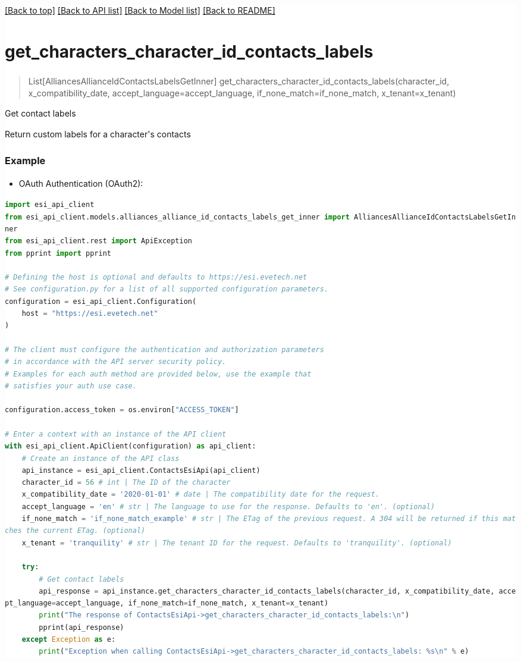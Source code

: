 [[Back to top]](#) [[Back to API list]](../README.md#documentation-for-api-endpoints) [[Back to Model list]](../README.md#documentation-for-models) [[Back to README]](../README.md)

# **get_characters_character_id_contacts_labels**
> List[AlliancesAllianceIdContactsLabelsGetInner] get_characters_character_id_contacts_labels(character_id, x_compatibility_date, accept_language=accept_language, if_none_match=if_none_match, x_tenant=x_tenant)

Get contact labels

Return custom labels for a character's contacts

### Example

* OAuth Authentication (OAuth2):

```python
import esi_api_client
from esi_api_client.models.alliances_alliance_id_contacts_labels_get_inner import AlliancesAllianceIdContactsLabelsGetInner
from esi_api_client.rest import ApiException
from pprint import pprint

# Defining the host is optional and defaults to https://esi.evetech.net
# See configuration.py for a list of all supported configuration parameters.
configuration = esi_api_client.Configuration(
    host = "https://esi.evetech.net"
)

# The client must configure the authentication and authorization parameters
# in accordance with the API server security policy.
# Examples for each auth method are provided below, use the example that
# satisfies your auth use case.

configuration.access_token = os.environ["ACCESS_TOKEN"]

# Enter a context with an instance of the API client
with esi_api_client.ApiClient(configuration) as api_client:
    # Create an instance of the API class
    api_instance = esi_api_client.ContactsEsiApi(api_client)
    character_id = 56 # int | The ID of the character
    x_compatibility_date = '2020-01-01' # date | The compatibility date for the request.
    accept_language = 'en' # str | The language to use for the response. Defaults to 'en'. (optional)
    if_none_match = 'if_none_match_example' # str | The ETag of the previous request. A 304 will be returned if this matches the current ETag. (optional)
    x_tenant = 'tranquility' # str | The tenant ID for the request. Defaults to 'tranquility'. (optional)

    try:
        # Get contact labels
        api_response = api_instance.get_characters_character_id_contacts_labels(character_id, x_compatibility_date, accept_language=accept_language, if_none_match=if_none_match, x_tenant=x_tenant)
        print("The response of ContactsEsiApi->get_characters_character_id_contacts_labels:\n")
        pprint(api_response)
    except Exception as e:
        print("Exception when calling ContactsEsiApi->get_characters_character_id_contacts_labels: %s\n" % e)
```
